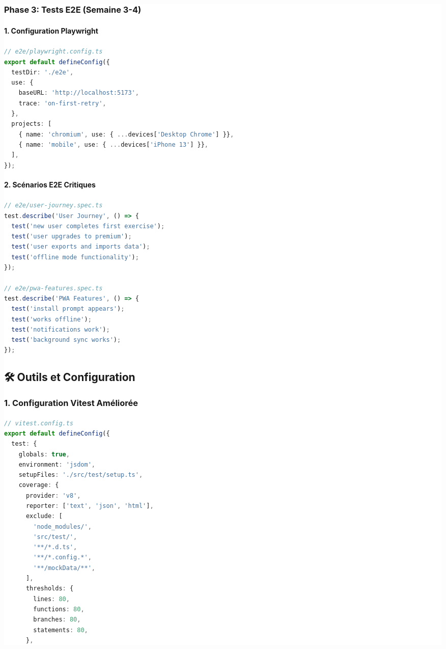 ### Phase 3: Tests E2E (Semaine 3-4)

#### 1. Configuration Playwright
```typescript
// e2e/playwright.config.ts
export default defineConfig({
  testDir: './e2e',
  use: {
    baseURL: 'http://localhost:5173',
    trace: 'on-first-retry',
  },
  projects: [
    { name: 'chromium', use: { ...devices['Desktop Chrome'] }},
    { name: 'mobile', use: { ...devices['iPhone 13'] }},
  ],
});
```

#### 2. Scénarios E2E Critiques
```typescript
// e2e/user-journey.spec.ts
test.describe('User Journey', () => {
  test('new user completes first exercise');
  test('user upgrades to premium');
  test('user exports and imports data');
  test('offline mode functionality');
});

// e2e/pwa-features.spec.ts
test.describe('PWA Features', () => {
  test('install prompt appears');
  test('works offline');
  test('notifications work');
  test('background sync works');
});
```

## 🛠️ Outils et Configuration

### 1. Configuration Vitest Améliorée
```typescript
// vitest.config.ts
export default defineConfig({
  test: {
    globals: true,
    environment: 'jsdom',
    setupFiles: './src/test/setup.ts',
    coverage: {
      provider: 'v8',
      reporter: ['text', 'json', 'html'],
      exclude: [
        'node_modules/',
        'src/test/',
        '**/*.d.ts',
        '**/*.config.*',
        '**/mockData/**',
      ],
      thresholds: {
        lines: 80,
        functions: 80,
        branches: 80,
        statements: 80,
      },
```